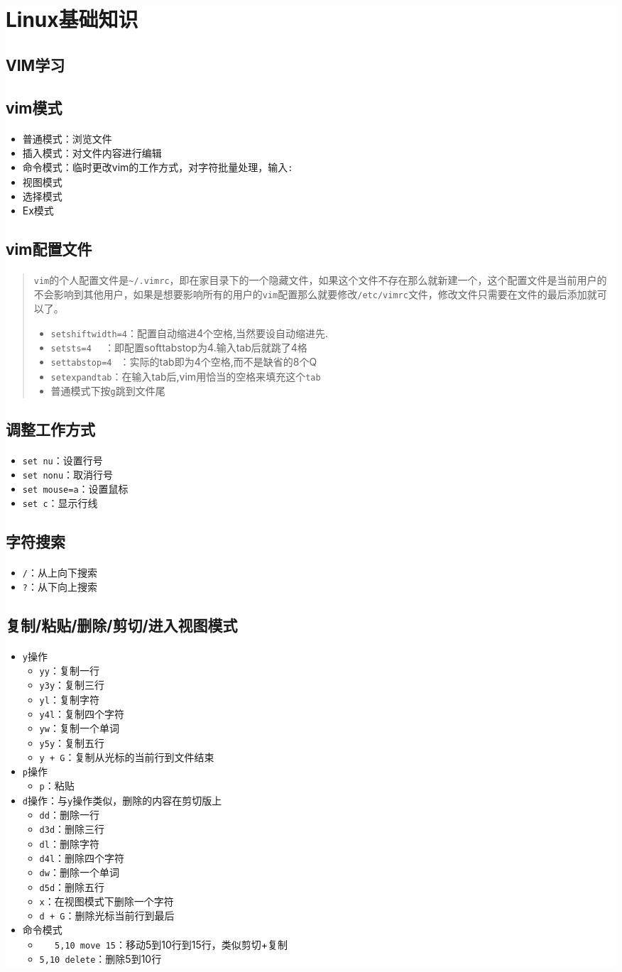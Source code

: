 # Linux基础知识

## VIM学习

## vim模式

*   普通模式：浏览文件
*   插入模式：对文件内容进行编辑
*   命令模式：临时更改vim的工作方式，对字符批量处理，输入`:`
*   视图模式
*   选择模式
*   Ex模式

## vim配置文件

>   `vim`的个人配置文件是`~/.vimrc`，即在家目录下的一个隐藏文件，如果这个文件不存在那么就新建一个，这个配置文件是当前用户的不会影响到其他用户，如果是想要影响所有的用户的`vim`配置那么就要修改`/etc/vimrc`文件，修改文件只需要在文件的最后添加就可以了。
>
>   *   `setshiftwidth=4`：配置自动缩进4个空格,当然要设自动缩进先.
>   *   `setsts=4  ` ：即配置softtabstop为4.输入tab后就跳了4格
>   *   `settabstop=4 ` ：实际的tab即为4个空格,而不是缺省的8个Q
>   *   `setexpandtab`：在输入tab后,vim用恰当的空格来填充这个`tab`
>   *   普通模式下按`g`跳到文件尾

## 调整工作方式

*   `set nu`：设置行号
*   `set nonu`：取消行号
*   `set mouse=a`：设置鼠标
*   `set c`：显示行线

## 字符搜索

*   `/`：从上向下搜索
*   `?`：从下向上搜索

## 复制/粘贴/删除/剪切/进入视图模式

*   `y`操作
    *   `yy`：复制一行
    *   `y3y`：复制三行
    *   `yl`：复制字符
    *   `y4l`：复制四个字符
    *   `yw`：复制一个单词
    *   `y5y`：复制五行
    *   `y + G`：复制从光标的当前行到文件结束
*   `p`操作
    *   `p`：粘贴
*   `d`操作：与`y`操作类似，删除的内容在剪切版上
    *   `dd`：删除一行
    *   `d3d`：删除三行
    *   `dl`：删除字符
    *   `d4l`：删除四个字符
    *   `dw`：删除一个单词
    *   `d5d`：删除五行
    *   `x`：在视图模式下删除一个字符
    *   `d + G`：删除光标当前行到最后
*   命令模式
    *   `	5,10 move 15`：移动5到10行到15行，类似剪切+复制
    *   `5,10 delete`：删除5到10行